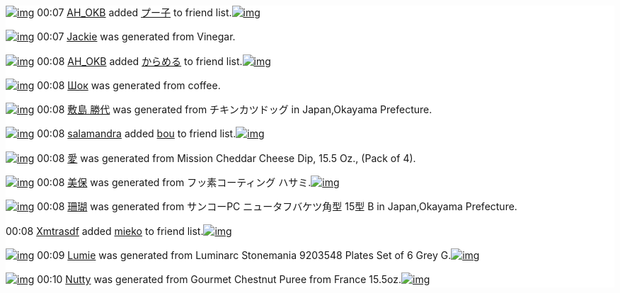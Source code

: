 [![img](http://www.deviantsart.com/3ego3tl.jpeg)](http://www.barcodekanojo.com/user/233067/AH_OKB) 00:07 [AH_OKB](http://www.barcodekanojo.com/user/233067/AH_OKB) added [プー子](http://www.barcodekanojo.com/kanojo/2730518/%E3%83%97%E3%83%BC%E5%AD%90) to friend list.[![img](http://www.deviantsart.com/367bnu3.png)](http://www.barcodekanojo.com/kanojo/2730518/%E3%83%97%E3%83%BC%E5%AD%90) 

[![img](http://www.deviantsart.com/3b917s9.png)](http://www.barcodekanojo.com/kanojo/2900408/Jackie) 00:07 [Jackie](http://www.barcodekanojo.com/kanojo/2900408/Jackie) was generated from Vinegar.

[![img](http://www.deviantsart.com/3ego3tl.jpeg)](http://www.barcodekanojo.com/user/233067/AH_OKB) 00:08 [AH_OKB](http://www.barcodekanojo.com/user/233067/AH_OKB) added [からめる](http://www.barcodekanojo.com/kanojo/68483/%E3%81%8B%E3%82%89%E3%82%81%E3%82%8B) to friend list.[![img](http://www.deviantsart.com/1ugsacb.png)](http://www.barcodekanojo.com/kanojo/68483/%E3%81%8B%E3%82%89%E3%82%81%E3%82%8B) 

[![img](http://www.deviantsart.com/3fnfmdb.png)](http://www.barcodekanojo.com/kanojo/2900409/%D0%A8%D0%BE%D0%BA) 00:08 [Шок](http://www.barcodekanojo.com/kanojo/2900409/%D0%A8%D0%BE%D0%BA) was generated from coffee.

[![img](http://www.deviantsart.com/38bop7e.png)](http://www.barcodekanojo.com/kanojo/2900410/%E6%95%B7%E5%B3%B6%20%E5%8B%9D%E4%BB%A3) 00:08 [敷島 勝代](http://www.barcodekanojo.com/kanojo/2900410/%E6%95%B7%E5%B3%B6%20%E5%8B%9D%E4%BB%A3) was generated from チキンカツドッグ in Japan,Okayama Prefecture.

[![img](http://www.deviantsart.com/2u37q1s.jpeg)](http://www.barcodekanojo.com/user/418279/salamandra) 00:08 [salamandra](http://www.barcodekanojo.com/user/418279/salamandra) added [bou](http://www.barcodekanojo.com/kanojo/2482589/bou) to friend list.[![img](http://www.deviantsart.com/120e5kg.png)](http://www.barcodekanojo.com/kanojo/2482589/bou) 

[![img](http://www.deviantsart.com/303cm3k.png)](http://www.barcodekanojo.com/kanojo/2900411/%E6%84%9B) 00:08 [愛](http://www.barcodekanojo.com/kanojo/2900411/%E6%84%9B) was generated from Mission Cheddar Cheese Dip, 15.5 Oz., (Pack of 4).

[![img](http://www.deviantsart.com/2cpmhqv.png)](http://www.barcodekanojo.com/kanojo/2900412/%E7%BE%8E%E4%BF%9D) 00:08 [美保](http://www.barcodekanojo.com/kanojo/2900412/%E7%BE%8E%E4%BF%9D) was generated from フッ素コーティング ハサミ.[![img](http://www.deviantsart.com/1j299ju.jpeg)](http://www.barcodekanojo.com/product_images/barcode/5529498/1398265722/%E3%83%95%E3%83%83%E7%B4%A0%E3%82%B3%E3%83%BC%E3%83%86%E3%82%A3%E3%83%B3%E3%82%B0%20%E3%83%8F%E3%82%B5%E3%83%9F.jpg) 

[![img](http://www.deviantsart.com/33rda30.png)](http://www.barcodekanojo.com/kanojo/2900413/%E7%8F%8A%E7%91%9A) 00:08 [珊瑚](http://www.barcodekanojo.com/kanojo/2900413/%E7%8F%8A%E7%91%9A) was generated from サンコーPC ニュータフバケツ角型 15型 B in Japan,Okayama Prefecture.

00:08 [Xmtrasdf](http://www.barcodekanojo.com/user/451739/Xmtrasdf) added [mieko](http://www.barcodekanojo.com/kanojo/1211702/mieko) to friend list.[![img](http://www.deviantsart.com/20k0753.png)](http://www.barcodekanojo.com/kanojo/1211702/mieko) 

[![img](http://www.deviantsart.com/167n8i7.png)](http://www.barcodekanojo.com/kanojo/2900414/Lumie) 00:09 [Lumie](http://www.barcodekanojo.com/kanojo/2900414/Lumie) was generated from Luminarc Stonemania 9203548 Plates Set of 6 Grey G.[![img](http://www.deviantsart.com/1hdkd13.jpeg)](http://www.barcodekanojo.com/product_images/barcode/5529501/1398265742/Luminarc%20Stonemania%209203548%20Plates%20Set%20of%206%20Grey%20G.jpg) 

[![img](http://www.deviantsart.com/2ro8jtk.png)](http://www.barcodekanojo.com/kanojo/2900415/Nutty) 00:10 [Nutty](http://www.barcodekanojo.com/kanojo/2900415/Nutty) was generated from Gourmet Chestnut Puree from France 15.5oz.[![img](http://www.deviantsart.com/3lmlohc.jpeg)](http://www.barcodekanojo.com/product_images/barcode/1854683/1298483993/50x50xPur,PC3,PA9e,P20de,P20Marrons.jpg,qw=88,ah=88.pagespeed.ic.1HfQgQMajz.jpg) 
